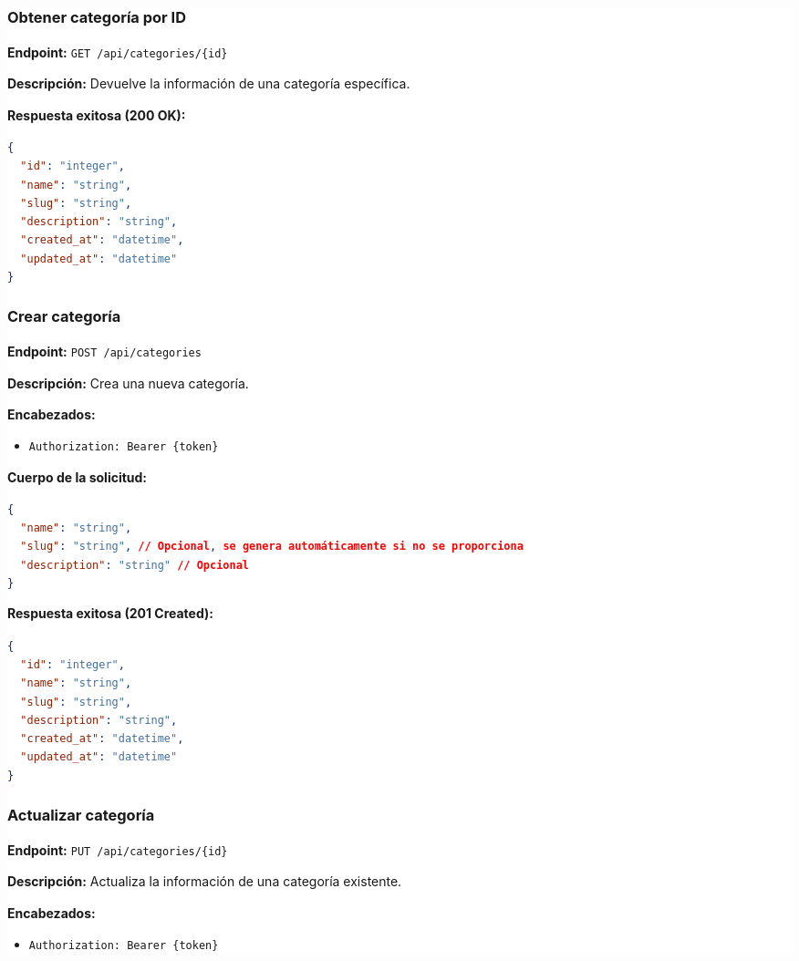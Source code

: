 ### Obtener categoría por ID

**Endpoint:** `GET /api/categories/{id}`

**Descripción:** Devuelve la información de una categoría específica.

**Respuesta exitosa (200 OK):**
```json
{
  "id": "integer",
  "name": "string",
  "slug": "string",
  "description": "string",
  "created_at": "datetime",
  "updated_at": "datetime"
}
```

### Crear categoría

**Endpoint:** `POST /api/categories`

**Descripción:** Crea una nueva categoría.

**Encabezados:**
- `Authorization: Bearer {token}`

**Cuerpo de la solicitud:**
```json
{
  "name": "string",
  "slug": "string", // Opcional, se genera automáticamente si no se proporciona
  "description": "string" // Opcional
}
```

**Respuesta exitosa (201 Created):**
```json
{
  "id": "integer",
  "name": "string",
  "slug": "string",
  "description": "string",
  "created_at": "datetime",
  "updated_at": "datetime"
}
```

### Actualizar categoría

**Endpoint:** `PUT /api/categories/{id}`

**Descripción:** Actualiza la información de una categoría existente.

**Encabezados:**
- `Authorization: Bearer {token}`
